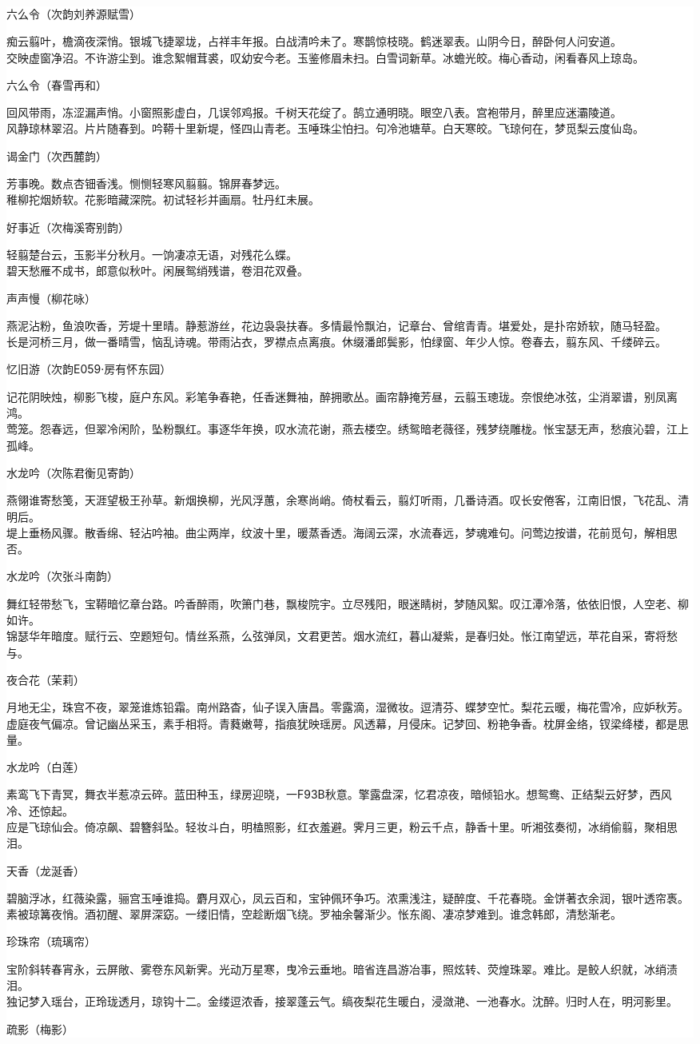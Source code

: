 六么令（次韵刘养源赋雪）  

痴云翦叶，檐滴夜深悄。银城飞捷翠垅，占祥丰年报。白战清吟未了。寒鹊惊枝晓。鹤迷翠表。山阴今日，醉卧何人问安道。  
交映虚窗净沼。不许游尘到。谁念絮帽茸裘，叹幼安今老。玉鉴修眉未扫。白雪词新草。冰蟾光皎。梅心香动，闲看春风上琼岛。  

六么令（春雪再和）  

回风带雨，冻涩漏声悄。小窗照影虚白，几误邻鸡报。千树天花绽了。鹄立通明晓。眼空八表。宫袍带月，醉里应迷灞陵道。  
风静琼林翠沼。片片随春到。吟鞯十里新堤，怪四山青老。玉唾珠尘怕扫。句冷池塘草。白天寒皎。飞琼何在，梦觅梨云度仙岛。  

谒金门（次西麓韵）  

芳事晚。数点杏钿香浅。恻恻轻寒风翦翦。锦屏春梦远。  
稚柳拕烟娇软。花影暗藏深院。初试轻衫并画扇。牡丹红未展。  

好事近（次梅溪寄别韵）  

轻翦楚台云，玉影半分秋月。一饷凄凉无语，对残花么蝶。  
碧天愁雁不成书，郎意似秋叶。闲展鸳绡残谱，卷泪花双叠。  

声声慢（柳花咏）  

燕泥沾粉，鱼浪吹香，芳堤十里晴。静惹游丝，花边袅袅扶春。多情最怜飘泊，记章台、曾绾青青。堪爱处，是扑帘娇软，随马轻盈。  
长是河桥三月，做一番晴雪，恼乱诗魂。带雨沾衣，罗襟点点离痕。休缀潘郎鬓影，怕绿窗、年少人惊。卷春去，翦东风、千缕碎云。  

忆旧游（次韵E059·房有怀东园）  

记花阴映烛，柳影飞梭，庭户东风。彩笔争春艳，任香迷舞袖，醉拥歌丛。画帘静掩芳昼，云翦玉璁珑。奈恨绝冰弦，尘消翠谱，别凤离鸿。  
莺笼。怨春远，但翠冷闲阶，坠粉飘红。事逐华年换，叹水流花谢，燕去楼空。绣鸳暗老薇径，残梦绕雕栊。怅宝瑟无声，愁痕沁碧，江上孤峰。  

水龙吟（次陈君衡见寄韵）  

燕翎谁寄愁笺，天涯望极王孙草。新烟换柳，光风浮蕙，余寒尚峭。倚杖看云，翦灯听雨，几番诗酒。叹长安倦客，江南旧恨，飞花乱、清明后。  
堤上垂杨风骤。散香绵、轻沾吟袖。曲尘两岸，纹波十里，暖蒸香透。海阔云深，水流春远，梦魂难句。问莺边按谱，花前觅句，解相思否。  

水龙吟（次张斗南韵）  

舞红轻带愁飞，宝鞯暗忆章台路。吟香醉雨，吹箫门巷，飘梭院宇。立尽残阳，眼迷睛树，梦随风絮。叹江潭冷落，依依旧恨，人空老、柳如许。  
锦瑟华年暗度。赋行云、空题短句。情丝系燕，么弦弹凤，文君更苦。烟水流红，暮山凝紫，是春归处。怅江南望远，苹花自采，寄将愁与。  

夜合花（茉莉）  

月地无尘，珠宫不夜，翠笼谁炼铅霜。南州路杳，仙子误入唐昌。零露滴，湿微妆。逗清芬、蝶梦空忙。梨花云暖，梅花雪冷，应妒秋芳。  
虚庭夜气偏凉。曾记幽丛采玉，素手相将。青蕤嫩萼，指痕犹映瑶房。风透幕，月侵床。记梦回、粉艳争香。枕屏金络，钗梁绛楼，都是思量。  

水龙吟（白莲）  

素鸾飞下青冥，舞衣半惹凉云碎。蓝田种玉，绿房迎晓，一F93B秋意。擎露盘深，忆君凉夜，暗倾铅水。想鸳鸯、正结梨云好梦，西风冷、还惊起。  
应是飞琼仙会。倚凉飙、碧簪斜坠。轻妆斗白，明榼照影，红衣羞避。霁月三更，粉云千点，静香十里。听湘弦奏彻，冰绡偷翦，聚相思泪。  

天香（龙涎香）  

碧脑浮冰，红薇染露，骊宫玉唾谁捣。麝月双心，凤云百和，宝钟佩环争巧。浓熏浅注，疑醉度、千花春晓。金饼著衣余润，银叶透帘褭。  
素被琼篝夜悄。酒初醒、翠屏深窈。一缕旧情，空趁断烟飞绕。罗袖余馨渐少。怅东阁、凄凉梦难到。谁念韩郎，清愁渐老。  

珍珠帘（琉璃帘）  

宝阶斜转春宵永，云屏敞、雾卷东风新霁。光动万星寒，曳冷云垂地。暗省连昌游冶事，照炫转、荧煌珠翠。难比。是鲛人织就，冰绡渍泪。  
独记梦入瑶台，正玲珑透月，琼钩十二。金缕逗浓香，接翠蓬云气。缟夜梨花生暖白，浸潋滟、一池春水。沈醉。归时人在，明河影里。  

疏影（梅影）  
